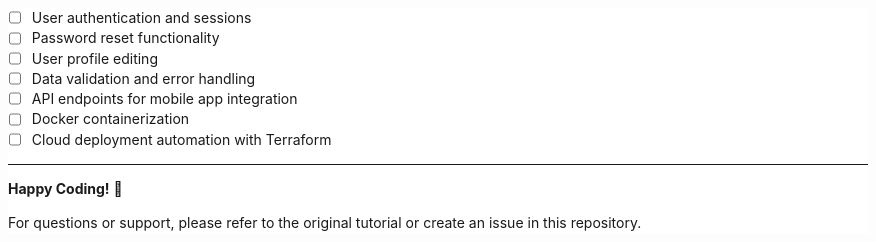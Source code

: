 - [ ] User authentication and sessions
- [ ] Password reset functionality
- [ ] User profile editing
- [ ] Data validation and error handling
- [ ] API endpoints for mobile app integration
- [ ] Docker containerization
- [ ] Cloud deployment automation with Terraform

---

**Happy Coding!** 🚀

For questions or support, please refer to the original tutorial or create an issue in this repository.